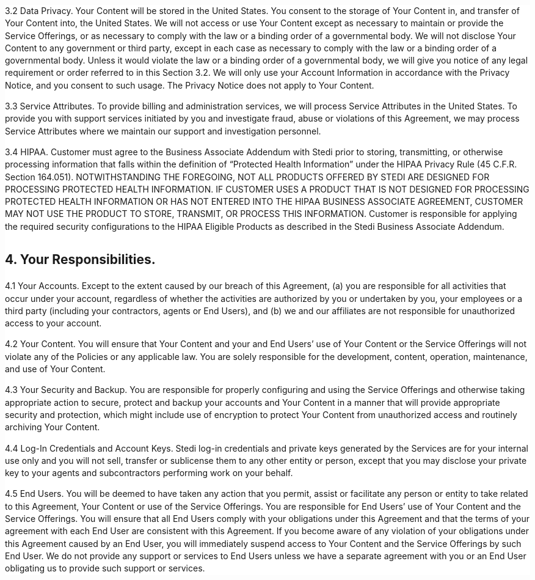 3.2 Data Privacy. Your Content will be stored in the United States. You consent to the storage of Your Content in, and transfer of Your Content into, the United States. We will not access or use Your Content except as necessary to maintain or provide the Service Offerings, or as necessary to comply with the law or a binding order of a governmental body. We will not disclose Your Content to any government or third party, except in each case as necessary to comply with the law or a binding order of a governmental body. Unless it would violate the law or a binding order of a governmental body, we will give you notice of any legal requirement or order referred to in this Section 3.2. We will only use your Account Information in accordance with the Privacy Notice, and you consent to such usage. The Privacy Notice does not apply to Your Content.

3.3 Service Attributes. To provide billing and administration services, we will process Service Attributes in the United States. To provide you with support services initiated by you and investigate fraud, abuse or violations of this Agreement, we may process Service Attributes where we maintain our support and investigation personnel.

3.4 HIPAA. Customer must agree to the Business Associate Addendum with Stedi prior to storing, transmitting, or otherwise processing information that falls within the definition of “Protected Health Information” under the HIPAA Privacy Rule (45 C.F.R. Section 164.051). NOTWITHSTANDING THE FOREGOING, NOT ALL PRODUCTS OFFERED BY STEDI ARE DESIGNED FOR PROCESSING PROTECTED HEALTH INFORMATION. IF CUSTOMER USES A PRODUCT THAT IS NOT DESIGNED FOR PROCESSING PROTECTED HEALTH INFORMATION OR HAS NOT ENTERED INTO THE HIPAA BUSINESS ASSOCIATE AGREEMENT, CUSTOMER MAY NOT USE THE PRODUCT TO STORE, TRANSMIT, OR PROCESS THIS INFORMATION. Customer is responsible for applying the required security configurations to the HIPAA Eligible Products as described in the Stedi Business Associate Addendum.

## 4. Your Responsibilities.

4.1 Your Accounts. Except to the extent caused by our breach of this Agreement, (a) you are responsible for all activities that occur under your account, regardless of whether the activities are authorized by you or undertaken by you, your employees or a third party (including your contractors, agents or End Users), and (b) we and our affiliates are not responsible for unauthorized access to your account.

4.2 Your Content. You will ensure that Your Content and your and End Users’ use of Your Content or the Service Offerings will not violate any of the Policies or any applicable law. You are solely responsible for the development, content, operation, maintenance, and use of Your Content.

4.3 Your Security and Backup. You are responsible for properly configuring and using the Service Offerings and otherwise taking appropriate action to secure, protect and backup your accounts and Your Content in a manner that will provide appropriate security and protection, which might include use of encryption to protect Your Content from unauthorized access and routinely archiving Your Content.

4.4 Log-In Credentials and Account Keys. Stedi log-in credentials and private keys generated by the Services are for your internal use only and you will not sell, transfer or sublicense them to any other entity or person, except that you may disclose your private key to your agents and subcontractors performing work on your behalf.

4.5 End Users. You will be deemed to have taken any action that you permit, assist or facilitate any person or entity to take related to this Agreement, Your Content or use of the Service Offerings. You are responsible for End Users’ use of Your Content and the Service Offerings. You will ensure that all End Users comply with your obligations under this Agreement and that the terms of your agreement with each End User are consistent with this Agreement. If you become aware of any violation of your obligations under this Agreement caused by an End User, you will immediately suspend access to Your Content and the Service Offerings by such End User. We do not provide any support or services to End Users unless we have a separate agreement with you or an End User obligating us to provide such support or services.
